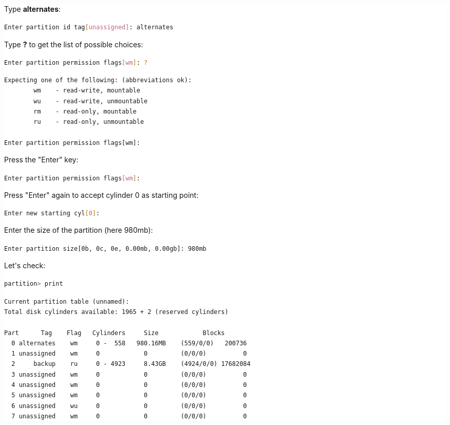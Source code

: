 Type **alternates**:

```bash
Enter partition id tag[unassigned]: alternates
```

Type **?** to get the list of possible choices:

```bash
Enter partition permission flags[wm]: ?
```

```
Expecting one of the following: (abbreviations ok):
        wm    - read-write, mountable
        wu    - read-write, unmountable
        rm    - read-only, mountable
        ru    - read-only, unmountable

Enter partition permission flags[wm]:
```

Press the "Enter" key:

```bash
Enter partition permission flags[wm]:
```

Press "Enter" again to accept cylinder 0 as starting point:

```bash
Enter new starting cyl[0]:
```

Enter the size of the partition (here 980mb):

```bash
Enter partition size[0b, 0c, 0e, 0.00mb, 0.00gb]: 980mb
```

Let's check:

```bash
partition> print
```

```
Current partition table (unnamed):
Total disk cylinders available: 1965 + 2 (reserved cylinders)

Part      Tag    Flag   Cylinders     Size            Blocks
  0 alternates    wm     0 -  558   980.16MB    (559/0/0)   200736
  1 unassigned    wm     0            0         (0/0/0)          0
  2     backup    ru     0 - 4923     8.43GB    (4924/0/0) 17682084
  3 unassigned    wm     0            0         (0/0/0)          0
  4 unassigned    wm     0            0         (0/0/0)          0
  5 unassigned    wm     0            0         (0/0/0)          0
  6 unassigned    wu     0            0         (0/0/0)          0
  7 unassigned    wm     0            0         (0/0/0)          0
```
